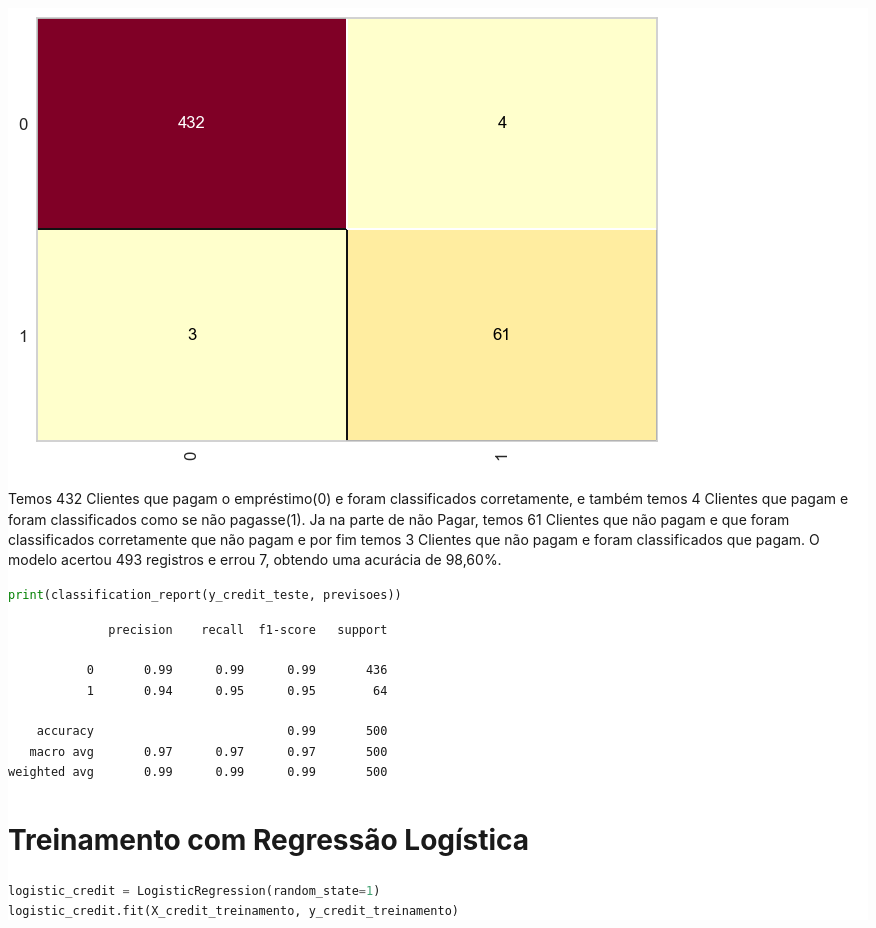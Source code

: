 
    
![png](output_94_0.png)
    


Temos 432 Clientes que pagam o empréstimo(0) e foram classificados corretamente, e também temos 4 Clientes que pagam e foram classificados como se não pagasse(1). Ja na parte de não Pagar, temos 61 Clientes que não pagam e que foram classificados corretamente que não pagam e por fim temos 3 Clientes que não pagam e foram classificados que pagam. O modelo acertou 493 registros e errou 7, obtendo uma acurácia de 98,60%.


```python
print(classification_report(y_credit_teste, previsoes))
```

                  precision    recall  f1-score   support
    
               0       0.99      0.99      0.99       436
               1       0.94      0.95      0.95        64
    
        accuracy                           0.99       500
       macro avg       0.97      0.97      0.97       500
    weighted avg       0.99      0.99      0.99       500
    
    

# Treinamento com Regressão Logística


```python
logistic_credit = LogisticRegression(random_state=1)
logistic_credit.fit(X_credit_treinamento, y_credit_treinamento)
```

